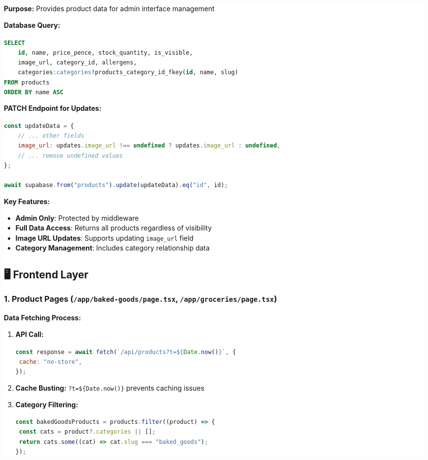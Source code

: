 **Purpose:** Provides product data for admin interface management

**Database Query:**

```sql
SELECT
    id, name, price_pence, stock_quantity, is_visible,
    image_url, category_id, allergens,
    categories:categories!products_category_id_fkey(id, name, slug)
FROM products
ORDER BY name ASC
```

**PATCH Endpoint for Updates:**

```javascript
const updateData = {
	// ... other fields
	image_url: updates.image_url !== undefined ? updates.image_url : undefined,
	// ... remove undefined values
};

await supabase.from("products").update(updateData).eq("id", id);
```

**Key Features:**

- **Admin Only**: Protected by middleware
- **Full Data Access**: Returns all products regardless of visibility
- **Image URL Updates**: Supports updating `image_url` field
- **Category Management**: Includes category relationship data

## 🖥️ **Frontend Layer**

### **1. Product Pages (`/app/baked-goods/page.tsx`, `/app/groceries/page.tsx`)**

**Data Fetching Process:**

1. **API Call:**

   ```javascript
   const response = await fetch(`/api/products?t=${Date.now()}`, {
   	cache: "no-store",
   });
   ```

2. **Cache Busting:** `?t=${Date.now()}` prevents caching issues

3. **Category Filtering:**

   ```javascript
   const bakedGoodsProducts = products.filter((product) => {
   	const cats = product?.categories || [];
   	return cats.some((cat) => cat.slug === "baked_goods");
   });
   ```
